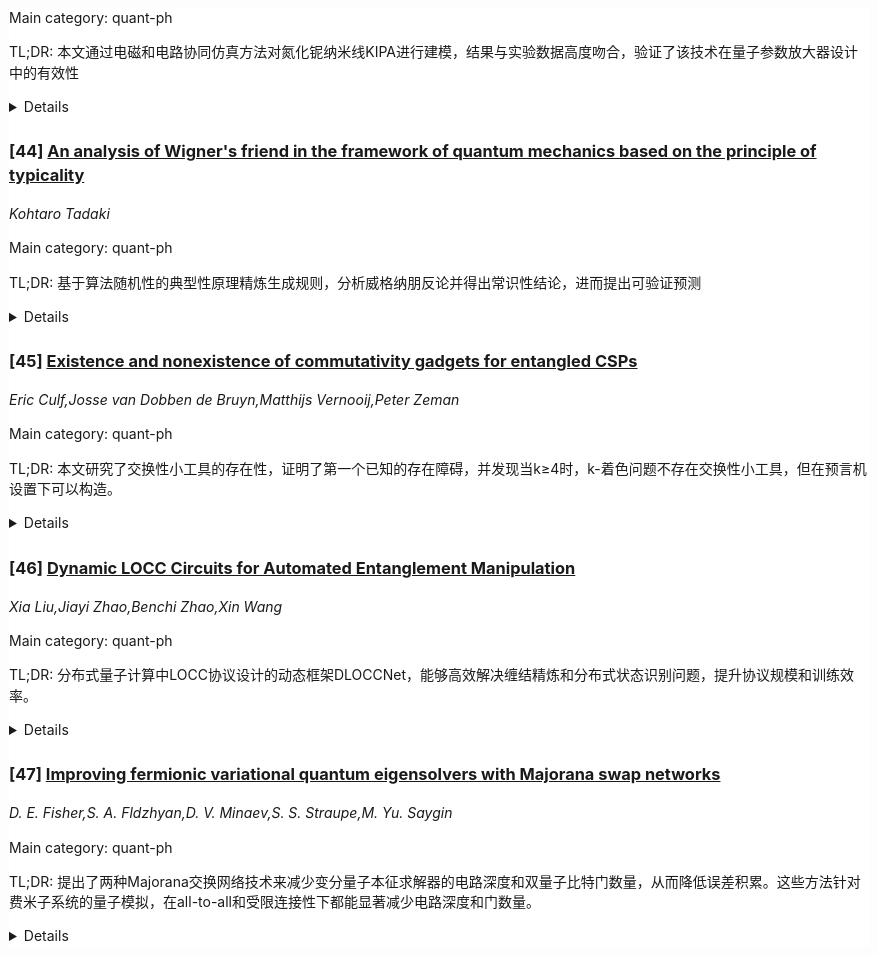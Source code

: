 Main category: quant-ph

TL;DR: 本文通过电磁和电路协同仿真方法对氮化铌纳米线KIPA进行建模，结果与实验数据高度吻合，验证了该技术在量子参数放大器设计中的有效性


<details><summary>Details</summary></details>


### [44] [An analysis of Wigner's friend in the framework of quantum mechanics based on the principle of typicality](https://arxiv.org/abs/2509.07828)
*Kohtaro Tadaki*

Main category: quant-ph

TL;DR: 基于算法随机性的典型性原理精炼生成规则，分析威格纳朋反论并得出常识性结论，进而提出可验证预测


<details><summary>Details</summary></details>


### [45] [Existence and nonexistence of commutativity gadgets for entangled CSPs](https://arxiv.org/abs/2509.07835)
*Eric Culf,Josse van Dobben de Bruyn,Matthijs Vernooij,Peter Zeman*

Main category: quant-ph

TL;DR: 本文研究了交换性小工具的存在性，证明了第一个已知的存在障碍，并发现当k≥4时，k-着色问题不存在交换性小工具，但在预言机设置下可以构造。


<details><summary>Details</summary></details>


### [46] [Dynamic LOCC Circuits for Automated Entanglement Manipulation](https://arxiv.org/abs/2509.07841)
*Xia Liu,Jiayi Zhao,Benchi Zhao,Xin Wang*

Main category: quant-ph

TL;DR: 分布式量子计算中LOCC协议设计的动态框架DLOCCNet，能够高效解决缠结精炼和分布式状态识别问题，提升协议规模和训练效率。


<details><summary>Details</summary></details>


### [47] [Improving fermionic variational quantum eigensolvers with Majorana swap networks](https://arxiv.org/abs/2509.07855)
*D. E. Fisher,S. A. Fldzhyan,D. V. Minaev,S. S. Straupe,M. Yu. Saygin*

Main category: quant-ph

TL;DR: 提出了两种Majorana交换网络技术来减少变分量子本征求解器的电路深度和双量子比特门数量，从而降低误差积累。这些方法针对费米子系统的量子模拟，在all-to-all和受限连接性下都能显著减少电路深度和门数量。


<details>
  <summary>Details</summary>
Motivation: 费米子系统的量子模拟是量子计算的重要应用，但将非局域费米子算符映射到量子比特通常会产生深度电路，使得在近期硬件上不实用。需要减少电路深度和门数量来限制误差积累。

Method: 1. 开发循环编译算法，使用O(n^3)辅助Majorana交换门来局域化包含O(n^4)项的一般费米子哈密顿量中的所有双粒子相互作用项；2. 为UpCCGSD变分ansatz设计Majorana交换网络，在all-to-all和受限连接性下实现电路深度和门数量的渐进减少。
